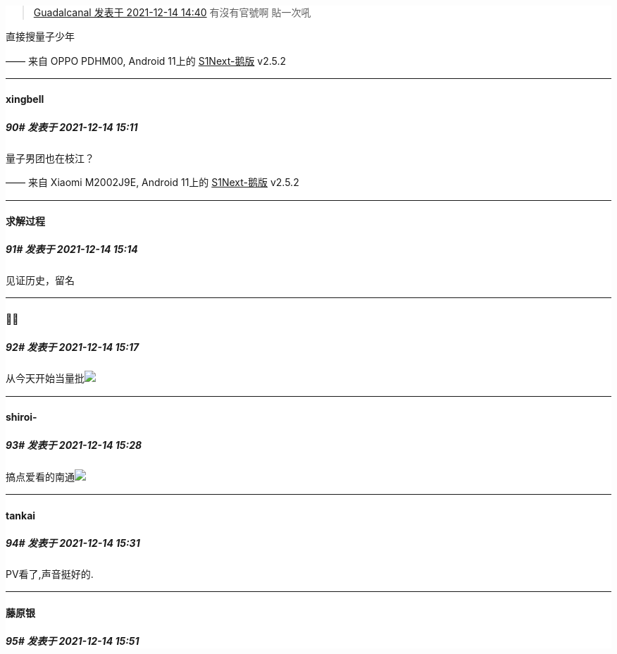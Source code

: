 <blockquote><a href="httphttps://bbs.saraba1st.com/2b/forum.php?mod=redirect&amp;goto=findpost&amp;pid=53932127&amp;ptid=2042412" target="_blank">Guadalcanal 发表于 2021-12-14 14:40</a>
有沒有官號啊 貼一次吼</blockquote>
直接搜量子少年

—— 来自 OPPO PDHM00, Android 11上的 [S1Next-鹅版](https://github.com/ykrank/S1-Next/releases) v2.5.2



*****

####  xingbell  
##### 90#       发表于 2021-12-14 15:11

量子男团也在枝江？

—— 来自 Xiaomi M2002J9E, Android 11上的 [S1Next-鹅版](https://github.com/ykrank/S1-Next/releases) v2.5.2



*****

####  求解过程  
##### 91#       发表于 2021-12-14 15:14

见证历史，留名

*****

####  🐳❕  
##### 92#       发表于 2021-12-14 15:17

从今天开始当量批<img src="https://static.saraba1st.com/image/smiley/face2017/037.png" referrerpolicy="no-referrer">



*****

####  shiroi-  
##### 93#       发表于 2021-12-14 15:28

搞点爱看的南通<img src="https://static.saraba1st.com/image/smiley/face2017/034.png" referrerpolicy="no-referrer">

*****

####  tankai  
##### 94#       发表于 2021-12-14 15:31

PV看了,声音挺好的.



*****

####  藤原银  
##### 95#       发表于 2021-12-14 15:51
